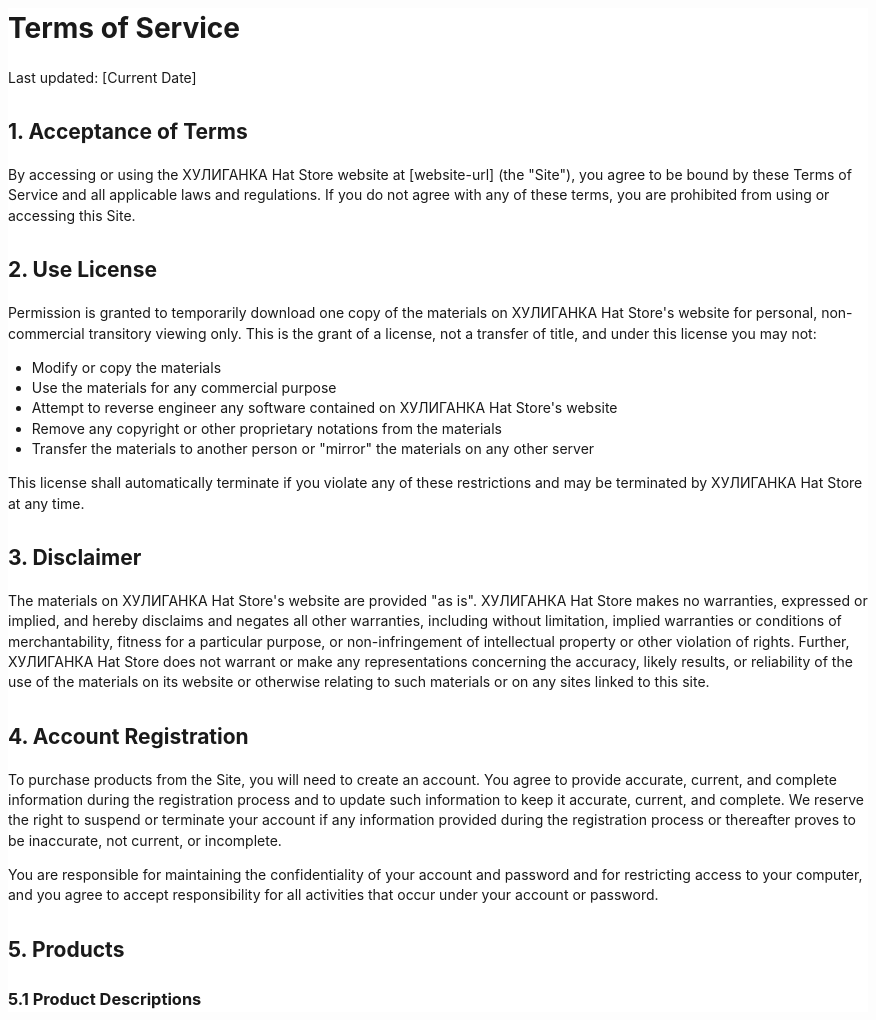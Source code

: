 # Terms of Service

Last updated: [Current Date]

## 1. Acceptance of Terms

By accessing or using the ХУЛИГАНКА Hat Store website at [website-url] (the "Site"), you agree to be bound by these Terms of Service and all applicable laws and regulations. If you do not agree with any of these terms, you are prohibited from using or accessing this Site.

## 2. Use License

Permission is granted to temporarily download one copy of the materials on ХУЛИГАНКА Hat Store's website for personal, non-commercial transitory viewing only. This is the grant of a license, not a transfer of title, and under this license you may not:

- Modify or copy the materials
- Use the materials for any commercial purpose
- Attempt to reverse engineer any software contained on ХУЛИГАНКА Hat Store's website
- Remove any copyright or other proprietary notations from the materials
- Transfer the materials to another person or "mirror" the materials on any other server

This license shall automatically terminate if you violate any of these restrictions and may be terminated by ХУЛИГАНКА Hat Store at any time.

## 3. Disclaimer

The materials on ХУЛИГАНКА Hat Store's website are provided "as is". ХУЛИГАНКА Hat Store makes no warranties, expressed or implied, and hereby disclaims and negates all other warranties, including without limitation, implied warranties or conditions of merchantability, fitness for a particular purpose, or non-infringement of intellectual property or other violation of rights. Further, ХУЛИГАНКА Hat Store does not warrant or make any representations concerning the accuracy, likely results, or reliability of the use of the materials on its website or otherwise relating to such materials or on any sites linked to this site.

## 4. Account Registration

To purchase products from the Site, you will need to create an account. You agree to provide accurate, current, and complete information during the registration process and to update such information to keep it accurate, current, and complete. We reserve the right to suspend or terminate your account if any information provided during the registration process or thereafter proves to be inaccurate, not current, or incomplete.

You are responsible for maintaining the confidentiality of your account and password and for restricting access to your computer, and you agree to accept responsibility for all activities that occur under your account or password.

## 5. Products

### 5.1 Product Descriptions
